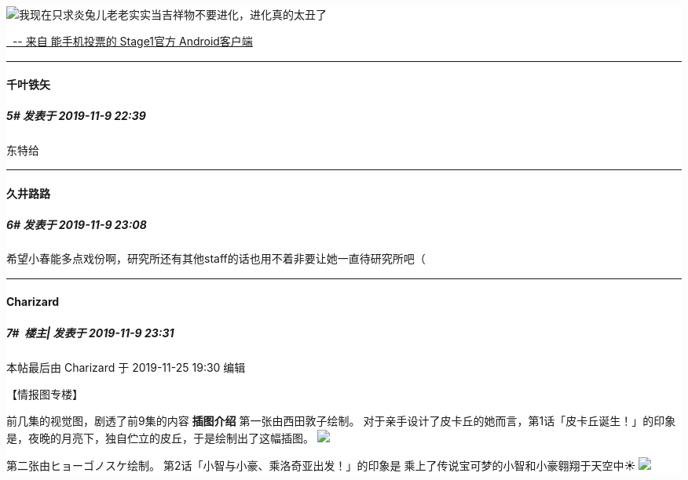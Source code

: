 
<img src="https://static.saraba1st.com/image/smiley/face2017/194.png" referrerpolicy="no-referrer">我现在只求炎兔儿老老实实当吉祥物不要进化，进化真的太丑了

[  -- 来自 能手机投票的 Stage1官方 Android客户端](https://www.coolapk.com/apk/140634)







*****

####  千叶铁矢  
##### 5#       发表于 2019-11-9 22:39




东特给







*****

####  久井路路  
##### 6#       发表于 2019-11-9 23:08




希望小春能多点戏份啊，研究所还有其他staff的话也用不着非要让她一直待研究所吧（







*****

####  Charizard  
##### 7#         楼主| 发表于 2019-11-9 23:31



 本帖最后由 Charizard 于 2019-11-25 19:30 编辑 


【情报图专楼】

前几集的视觉图，剧透了前9集的内容
<strong>插图介绍</strong>
第一张由西田敦子绘制。
对于亲手设计了皮卡丘的她而言，第1话「皮卡丘诞生！」的印象是，夜晚的月亮下，独自伫立的皮丘，于是绘制出了这幅插图。
<img src="https://i.loli.net/2019/11/09/AqQ6KmDgSWyHkNB.jpg" referrerpolicy="no-referrer">

第二张由ヒョーゴノスケ绘制。
第2话「小智与小豪、乘洛奇亚出发！」的印象是
乘上了传说宝可梦的小智和小豪翱翔于天空中☀ 
<img src="https://i.loli.net/2019/11/09/jBWguCpcdZvAa8b.jpg" referrerpolicy="no-referrer">

